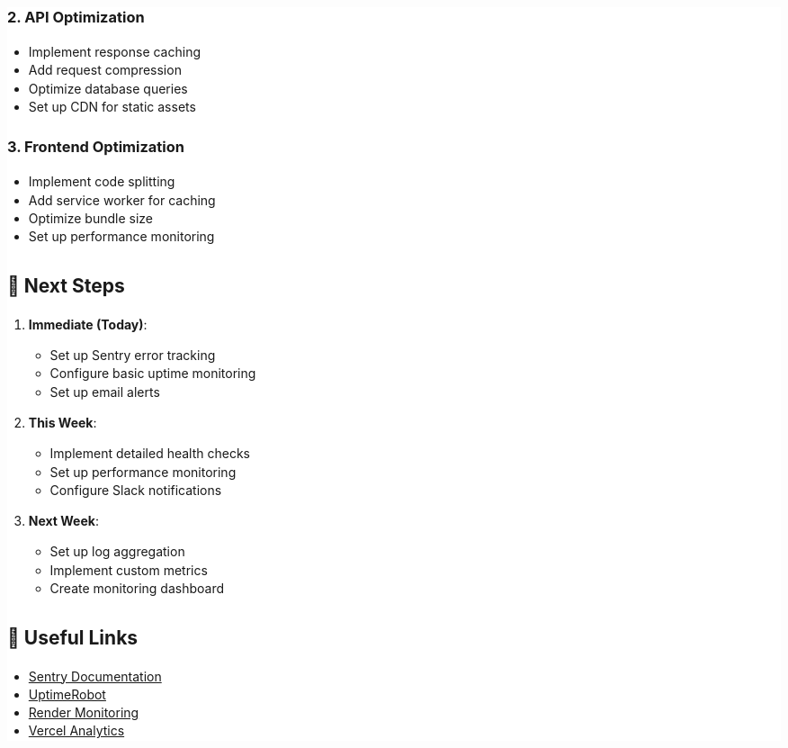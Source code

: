 ### 2. API Optimization
- Implement response caching
- Add request compression
- Optimize database queries
- Set up CDN for static assets

### 3. Frontend Optimization
- Implement code splitting
- Add service worker for caching
- Optimize bundle size
- Set up performance monitoring

## 🚀 Next Steps

1. **Immediate (Today)**:
   - Set up Sentry error tracking
   - Configure basic uptime monitoring
   - Set up email alerts

2. **This Week**:
   - Implement detailed health checks
   - Set up performance monitoring
   - Configure Slack notifications

3. **Next Week**:
   - Set up log aggregation
   - Implement custom metrics
   - Create monitoring dashboard

## 🔗 Useful Links

- [Sentry Documentation](https://docs.sentry.io/)
- [UptimeRobot](https://uptimerobot.com/)
- [Render Monitoring](https://render.com/docs/monitoring)
- [Vercel Analytics](https://vercel.com/analytics)
